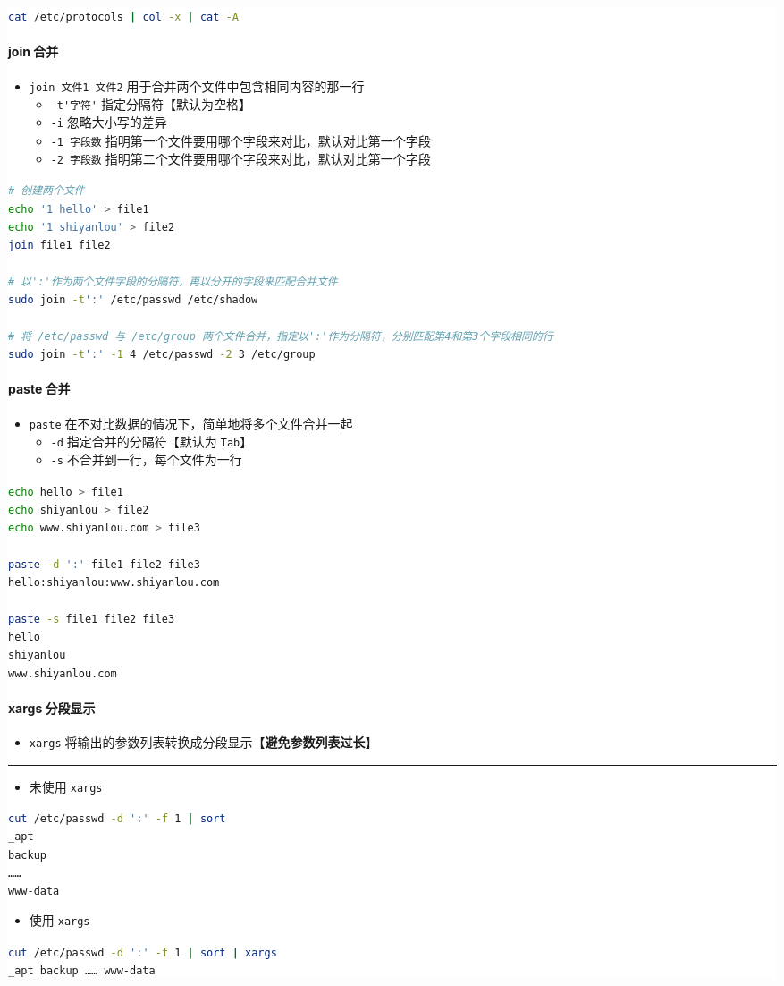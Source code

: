 ```bash
cat /etc/protocols | col -x | cat -A
```

#### join 合并
* `join 文件1 文件2` 用于合并两个文件中包含相同内容的那一行
  * `-t'字符'` 指定分隔符【默认为空格】
  * `-i` 忽略大小写的差异
  * `-1 字段数` 指明第一个文件要用哪个字段来对比，默认对比第一个字段
  * `-2 字段数` 指明第二个文件要用哪个字段来对比，默认对比第一个字段

```bash
# 创建两个文件
echo '1 hello' > file1
echo '1 shiyanlou' > file2
join file1 file2

# 以':'作为两个文件字段的分隔符，再以分开的字段来匹配合并文件
sudo join -t':' /etc/passwd /etc/shadow

# 将 /etc/passwd 与 /etc/group 两个文件合并，指定以':'作为分隔符，分别匹配第4和第3个字段相同的行
sudo join -t':' -1 4 /etc/passwd -2 3 /etc/group
```

#### paste 合并
* `paste` 在不对比数据的情况下，简单地将多个文件合并一起
  * `-d` 指定合并的分隔符【默认为 `Tab`】
  * `-s` 不合并到一行，每个文件为一行

```bash
echo hello > file1
echo shiyanlou > file2
echo www.shiyanlou.com > file3

paste -d ':' file1 file2 file3
hello:shiyanlou:www.shiyanlou.com

paste -s file1 file2 file3
hello
shiyanlou
www.shiyanlou.com
```

#### xargs 分段显示
* `xargs` 将输出的参数列表转换成分段显示【**避免参数列表过长**】

***

* 未使用 `xargs`

```bash
cut /etc/passwd -d ':' -f 1 | sort
_apt
backup
……
www-data
```

* 使用 `xargs`

```bash
cut /etc/passwd -d ':' -f 1 | sort | xargs
_apt backup …… www-data
```
